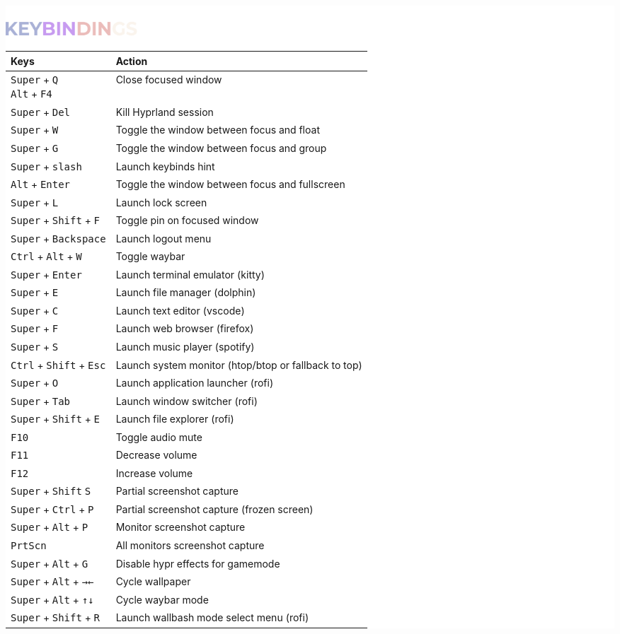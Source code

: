 <a id="keybindings"></a>  
<img src="Source/assets/Keybindings.gif" width="200"/>

<div align="center">

| Keys                                                                                                     | Action                                                            |
| :------------------------------------------------------------------------------------------------------- | :---------------------------------------------------------------- |
| <kbd>Super</kbd> + <kbd>Q</kbd><br><kbd>Alt</kbd> + <kbd>F4</kbd>                                        | Close focused window                                              |
| <kbd>Super</kbd> + <kbd>Del</kbd>                                                                        | Kill Hyprland session                                             |
| <kbd>Super</kbd> + <kbd>W</kbd>                                                                          | Toggle the window between focus and float                         |
| <kbd>Super</kbd> + <kbd>G</kbd>                                                                          | Toggle the window between focus and group                         |
| <kbd>Super</kbd> + <kbd>slash</kbd>                                                                      | Launch keybinds hint                                              |
| <kbd>Alt</kbd> + <kbd>Enter</kbd>                                                                        | Toggle the window between focus and fullscreen                    |
| <kbd>Super</kbd> + <kbd>L</kbd>                                                                          | Launch lock screen                                                |
| <kbd>Super</kbd> + <kbd>Shift</kbd> + <kbd>F</kbd>                                                       | Toggle pin on focused window                                      |
| <kbd>Super</kbd> + <kbd>Backspace</kbd>                                                                  | Launch logout menu                                                |
| <kbd>Ctrl</kbd> + <kbd>Alt</kbd> + <kbd>W</kbd>                                                          | Toggle waybar                                                     |
| <kbd>Super</kbd> + <kbd>Enter</kbd>                                                                      | Launch terminal emulator (kitty)                                  |
| <kbd>Super</kbd> + <kbd>E</kbd>                                                                          | Launch file manager (dolphin)                                     |
| <kbd>Super</kbd> + <kbd>C</kbd>                                                                          | Launch text editor (vscode)                                       |
| <kbd>Super</kbd> + <kbd>F</kbd>                                                                          | Launch web browser (firefox)                                      |
| <kbd>Super</kbd> + <kbd>S</kbd>                                                                          | Launch music player (spotify)                                     |
| <kbd>Ctrl</kbd> + <kbd>Shift</kbd> + <kbd>Esc</kbd>                                                      | Launch system monitor (htop/btop or fallback to top)              |
| <kbd>Super</kbd> + <kbd>O</kbd>                                                                          | Launch application launcher (rofi)                                |
| <kbd>Super</kbd> + <kbd>Tab</kbd>                                                                        | Launch window switcher (rofi)                                     |
| <kbd>Super</kbd> + <kbd>Shift</kbd> + <kbd>E</kbd>                                                       | Launch file explorer (rofi)                                       |
| <kbd>F10</kbd>                                                                                           | Toggle audio mute                                                 |
| <kbd>F11</kbd>                                                                                           | Decrease volume                                                   |
| <kbd>F12</kbd>                                                                                           | Increase volume                                                   |
| <kbd>Super</kbd> + <kbd>Shift</kbd> <kbd>S</kbd>                                                         | Partial screenshot capture                                        |
| <kbd>Super</kbd> + <kbd>Ctrl</kbd> + <kbd>P</kbd>                                                        | Partial screenshot capture (frozen screen)                        |
| <kbd>Super</kbd> + <kbd>Alt</kbd> + <kbd>P</kbd>                                                         | Monitor screenshot capture                                        |
| <kbd>PrtScn</kbd>                                                                                        | All monitors screenshot capture                                   |
| <kbd>Super</kbd> + <kbd>Alt</kbd> + <kbd>G</kbd>                                                         | Disable hypr effects for gamemode                                 |
| <kbd>Super</kbd> + <kbd>Alt</kbd> + <kbd>→</kbd><kbd>←</kbd>                                             | Cycle wallpaper                                                   |
| <kbd>Super</kbd> + <kbd>Alt</kbd> + <kbd>↑</kbd><kbd>↓</kbd>                                             | Cycle waybar mode                                                 |
| <kbd>Super</kbd> + <kbd>Shift</kbd> + <kbd>R</kbd>                                                       | Launch wallbash mode select menu (rofi)                           |